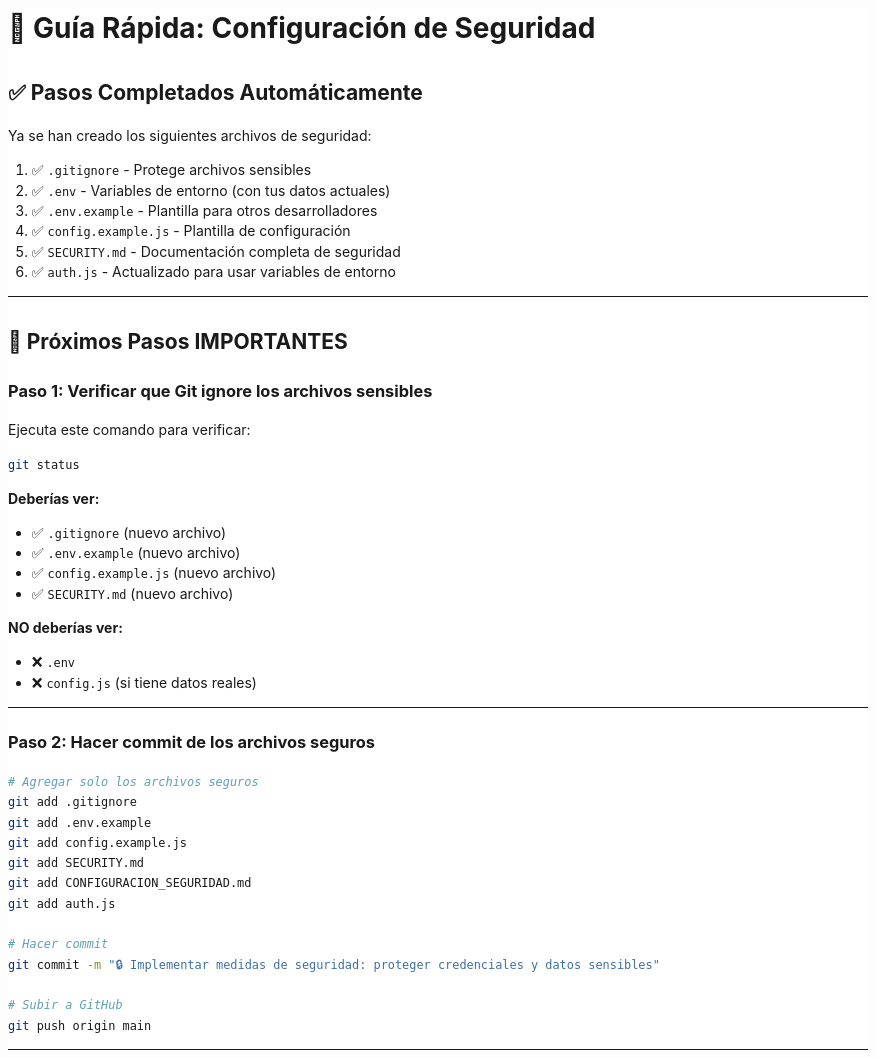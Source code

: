 # 🚀 Guía Rápida: Configuración de Seguridad

## ✅ Pasos Completados Automáticamente

Ya se han creado los siguientes archivos de seguridad:

1. ✅ `.gitignore` - Protege archivos sensibles
2. ✅ `.env` - Variables de entorno (con tus datos actuales)
3. ✅ `.env.example` - Plantilla para otros desarrolladores
4. ✅ `config.example.js` - Plantilla de configuración
5. ✅ `SECURITY.md` - Documentación completa de seguridad
6. ✅ `auth.js` - Actualizado para usar variables de entorno

---

## 🎯 Próximos Pasos IMPORTANTES

### **Paso 1: Verificar que Git ignore los archivos sensibles**

Ejecuta este comando para verificar:

```bash
git status
```

**Deberías ver:**
- ✅ `.gitignore` (nuevo archivo)
- ✅ `.env.example` (nuevo archivo)
- ✅ `config.example.js` (nuevo archivo)
- ✅ `SECURITY.md` (nuevo archivo)

**NO deberías ver:**
- ❌ `.env` 
- ❌ `config.js` (si tiene datos reales)

---

### **Paso 2: Hacer commit de los archivos seguros**

```bash
# Agregar solo los archivos seguros
git add .gitignore
git add .env.example
git add config.example.js
git add SECURITY.md
git add CONFIGURACION_SEGURIDAD.md
git add auth.js

# Hacer commit
git commit -m "🔒 Implementar medidas de seguridad: proteger credenciales y datos sensibles"

# Subir a GitHub
git push origin main
```

---